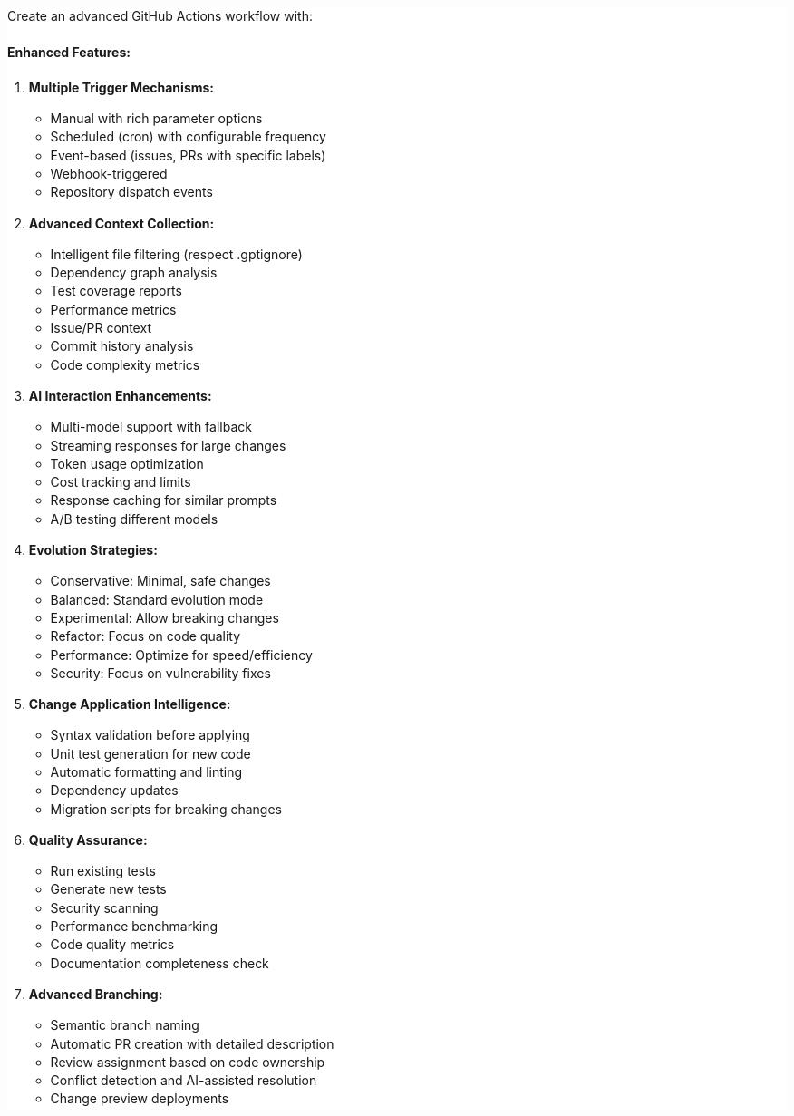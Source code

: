 Create an advanced GitHub Actions workflow with:

#### Enhanced Features:

1. **Multiple Trigger Mechanisms:**
   - Manual with rich parameter options
   - Scheduled (cron) with configurable frequency
   - Event-based (issues, PRs with specific labels)
   - Webhook-triggered
   - Repository dispatch events

2. **Advanced Context Collection:**
   - Intelligent file filtering (respect .gptignore)
   - Dependency graph analysis
   - Test coverage reports
   - Performance metrics
   - Issue/PR context
   - Commit history analysis
   - Code complexity metrics

3. **AI Interaction Enhancements:**
   - Multi-model support with fallback
   - Streaming responses for large changes
   - Token usage optimization
   - Cost tracking and limits
   - Response caching for similar prompts
   - A/B testing different models

4. **Evolution Strategies:**
   - Conservative: Minimal, safe changes
   - Balanced: Standard evolution mode
   - Experimental: Allow breaking changes
   - Refactor: Focus on code quality
   - Performance: Optimize for speed/efficiency
   - Security: Focus on vulnerability fixes

5. **Change Application Intelligence:**
   - Syntax validation before applying
   - Unit test generation for new code
   - Automatic formatting and linting
   - Dependency updates
   - Migration scripts for breaking changes

6. **Quality Assurance:**
   - Run existing tests
   - Generate new tests
   - Security scanning
   - Performance benchmarking
   - Code quality metrics
   - Documentation completeness check

7. **Advanced Branching:**
   - Semantic branch naming
   - Automatic PR creation with detailed description
   - Review assignment based on code ownership
   - Conflict detection and AI-assisted resolution
   - Change preview deployments
